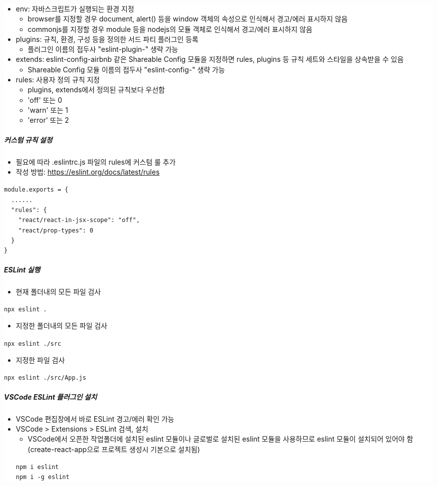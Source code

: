 - env: 자바스크립트가 실행되는 환경 지정
  - browser를 지정할 경우 document, alert() 등을 window 객체의 속성으로 인식해서 경고/에러 표시하지 않음
  - commonjs를 지정할 경우 module 등을 nodejs의 모듈 객체로 인식해서 경고/에러 표시하지 않음
- plugins: 규칙, 환경, 구성 등을 정의한 서드 파티 플러그인 등록
  - 플러그인 이름의 접두사 "eslint-plugin-" 생략 가능
- extends: eslint-config-airbnb 같은 Shareable Config 모듈을 지정하면 rules, plugins 등 규칙 세트와 스타일을 상속받을 수 있음
  - Shareable Config 모듈 이름의 접두사 "eslint-config-" 생략 가능
- rules: 사용자 정의 규칙 지정
  - plugins, extends에서 정의된 규칙보다 우선함
  - 'off' 또는 0
  - 'warn' 또는 1
  - 'error' 또는 2

##### 커스텀 규칙 설정

- 필요에 따라 .eslintrc.js 파일의 rules에 커스텀 룰 추가
- 작성 방법: https://eslint.org/docs/latest/rules

```
module.exports = {
  ......
  "rules": {
    "react/react-in-jsx-scope": "off",
    "react/prop-types": 0
  }
}
```

##### ESLint 실행

- 현재 폴더내의 모든 파일 검사

```
npx eslint .
```

- 지정한 폴더내의 모든 파일 검사

```
npx eslint ./src
```

- 지정한 파일 검사

```
npx eslint ./src/App.js
```

##### VSCode ESLint 플러그인 설치

- VSCode 편집창에서 바로 ESLint 경고/에러 확인 가능
- VSCode > Extensions > ESLint 검색, 설치
  - VSCode에서 오픈한 작업폴더에 설치된 eslint 모듈이나 글로벌로 설치된 eslint 모듈을 사용하므로 eslint 모듈이 설치되어 있어야 함(create-react-app으로 프로젝트 생성시 기본으로 설치됨)
  ```
  npm i eslint
  npm i -g eslint
  ```
